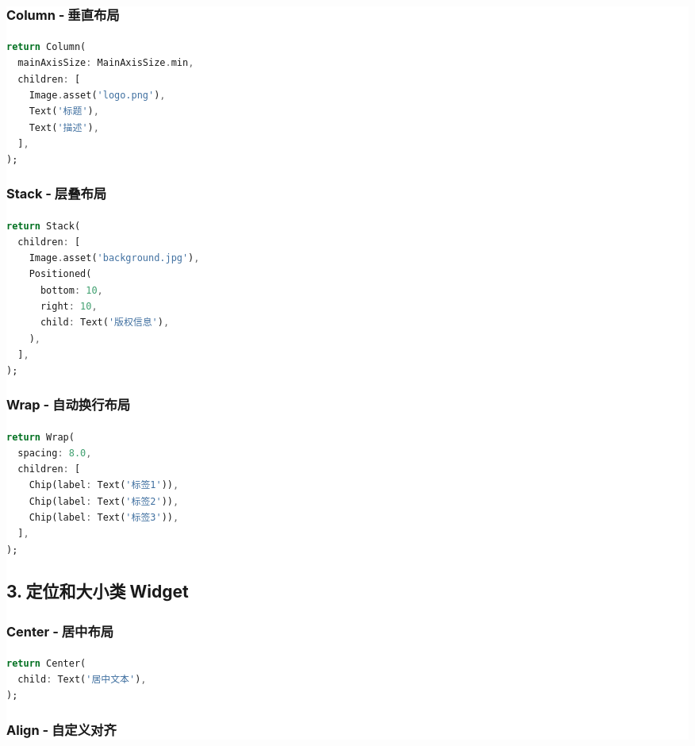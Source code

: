 ### Column - 垂直布局

```dart
return Column(
  mainAxisSize: MainAxisSize.min,
  children: [
    Image.asset('logo.png'),
    Text('标题'),
    Text('描述'),
  ],
);
```

### Stack - 层叠布局

```dart
return Stack(
  children: [
    Image.asset('background.jpg'),
    Positioned(
      bottom: 10,
      right: 10,
      child: Text('版权信息'),
    ),
  ],
);
```

### Wrap - 自动换行布局

```dart
return Wrap(
  spacing: 8.0,
  children: [
    Chip(label: Text('标签1')),
    Chip(label: Text('标签2')),
    Chip(label: Text('标签3')),
  ],
);
```

## 3. 定位和大小类 Widget

### Center - 居中布局

```dart
return Center(
  child: Text('居中文本'),
);
```

### Align - 自定义对齐
